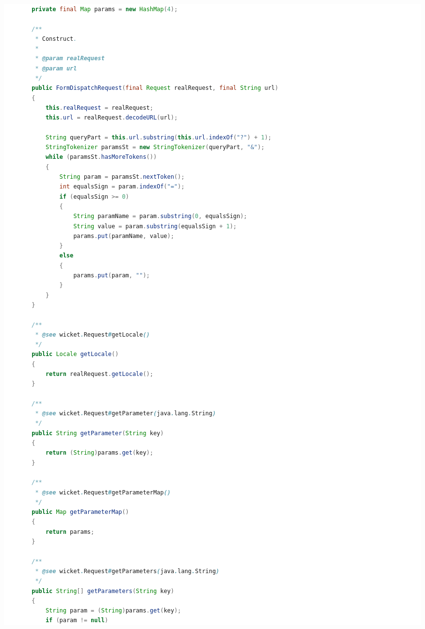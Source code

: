 ```java
		private final Map params = new HashMap(4);

		/**
		 * Construct.
		 * 
		 * @param realRequest
		 * @param url
		 */
		public FormDispatchRequest(final Request realRequest, final String url)
		{
			this.realRequest = realRequest;
			this.url = realRequest.decodeURL(url);

			String queryPart = this.url.substring(this.url.indexOf("?") + 1);
			StringTokenizer paramsSt = new StringTokenizer(queryPart, "&");
			while (paramsSt.hasMoreTokens())
			{
				String param = paramsSt.nextToken();
				int equalsSign = param.indexOf("=");
				if (equalsSign >= 0)
				{
					String paramName = param.substring(0, equalsSign);
					String value = param.substring(equalsSign + 1);
					params.put(paramName, value);
				}
				else
				{
					params.put(param, "");
				}
			}
		}

		/**
		 * @see wicket.Request#getLocale()
		 */
		public Locale getLocale()
		{
			return realRequest.getLocale();
		}

		/**
		 * @see wicket.Request#getParameter(java.lang.String)
		 */
		public String getParameter(String key)
		{
			return (String)params.get(key);
		}

		/**
		 * @see wicket.Request#getParameterMap()
		 */
		public Map getParameterMap()
		{
			return params;
		}

		/**
		 * @see wicket.Request#getParameters(java.lang.String)
		 */
		public String[] getParameters(String key)
		{
			String param = (String)params.get(key);
			if (param != null)
```